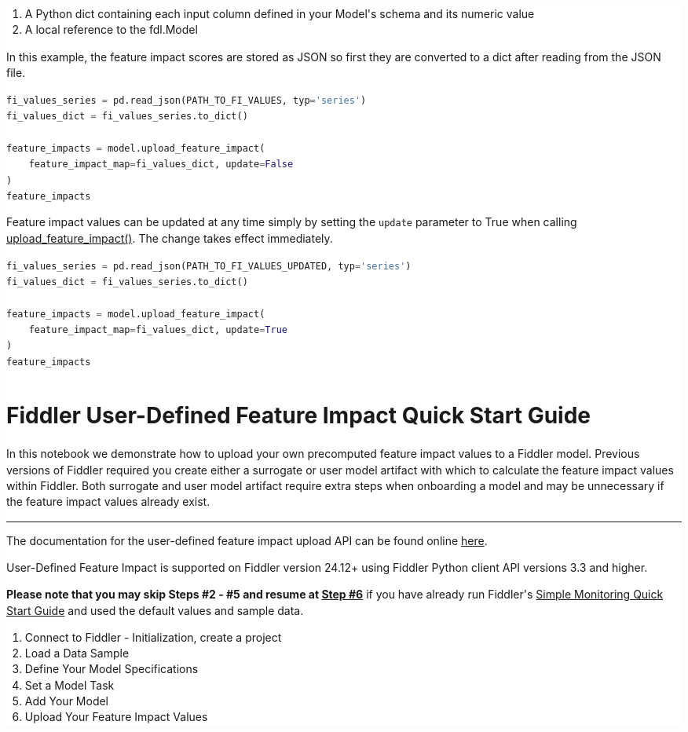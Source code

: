 1. A Python dict containing each input column defined in your Model's schema and its numeric value
2. A local reference to the fdl.Model

In this example, the feature impact scores are stored as JSON so first they are converted to a dict after reading from the JSON file.


```python
fi_values_series = pd.read_json(PATH_TO_FI_VALUES, typ='series')
fi_values_dict = fi_values_series.to_dict()

feature_impacts = model.upload_feature_impact(
    feature_impact_map=fi_values_dict, update=False
)
feature_impacts
```

Feature impact values can be updated at any time simply by setting the `update` parameter to True when calling [upload_feature_impact()](https://docs.fiddler.ai/python-client-3-x/api-methods-30#upload_feature_impact). The change takes effect immediately.


```python
fi_values_series = pd.read_json(PATH_TO_FI_VALUES_UPDATED, typ='series')
fi_values_dict = fi_values_series.to_dict()

feature_impacts = model.upload_feature_impact(
    feature_impact_map=fi_values_dict, update=True
)
feature_impacts
```
# Fiddler User-Defined Feature Impact Quick Start Guide

In this notebook we demonstrate how to upload your own precomputed feature impact values to a Fiddler model. Previous versions of Fiddler required you create either a surrogate or user model artifact with which to calculate the feature impact values within Fiddler. Both surrogate and user model artifact require extra steps when onboarding a model and may be unnecessary if the feature impact values already exist. 


---

The documentation for the user-defined feature impact upload API can be found online [here](https://docs.fiddler.ai/python-client-3-x/api-methods-30#upload_feature_impact).

User-Defined Feature Impact is supported on Fiddler version 24.12+ using Fiddler Python client API versions 3.3 and higher.

**Please note that you may skip Steps #2 - #5 and resume at [Step #6](#section_06)** if you have already run Fiddler's [Simple Monitoring Quick Start Guide](https://docs.fiddler.ai/quickstart-notebooks/quick-start) and used the default values and sample data.

1. Connect to Fiddler - Initialization, create a project
2. Load a Data Sample
3. Define Your Model Specifications
4. Set a Model Task
5. Add Your Model
6. Upload Your Feature Impact Values
